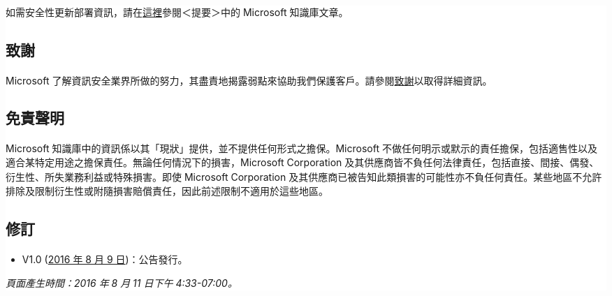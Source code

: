 <span id="sectionToggle5"></span>
如需安全性更新部署資訊，請在[這裡](#kbarticle)參閱＜提要＞中的 Microsoft 知識庫文章。
  
致謝  
----
  
<span id="sectionToggle6"></span>
Microsoft 了解資訊安全業界所做的努力，其盡責地揭露弱點來協助我們保護客戶。請參閱[致謝](https://technet.microsoft.com/zh-tw/library/security/mt674627.aspx)以取得詳細資訊。
  
免責聲明  
--------
  
<span id="sectionToggle7"></span>
Microsoft 知識庫中的資訊係以其「現狀」提供，並不提供任何形式之擔保。Microsoft 不做任何明示或默示的責任擔保，包括適售性以及適合某特定用途之擔保責任。無論任何情況下的損害，Microsoft Corporation 及其供應商皆不負任何法律責任，包括直接、間接、偶發、衍生性、所失業務利益或特殊損害。即使 Microsoft Corporation 及其供應商已被告知此類損害的可能性亦不負任何責任。某些地區不允許排除及限制衍生性或附隨損害賠償責任，因此前述限制不適用於這些地區。
  
修訂  
----
  
<span id="sectionToggle8"></span>
-   V1.0 ([2016 年 8 月 9 日](https://technet.microsoft.com/zh-TW/library/bulletin_publisheddate(v=Security.10)))：公告發行。
  
*頁面產生時間：2016 年 8 月 11 日下午 4:33-07:00。*